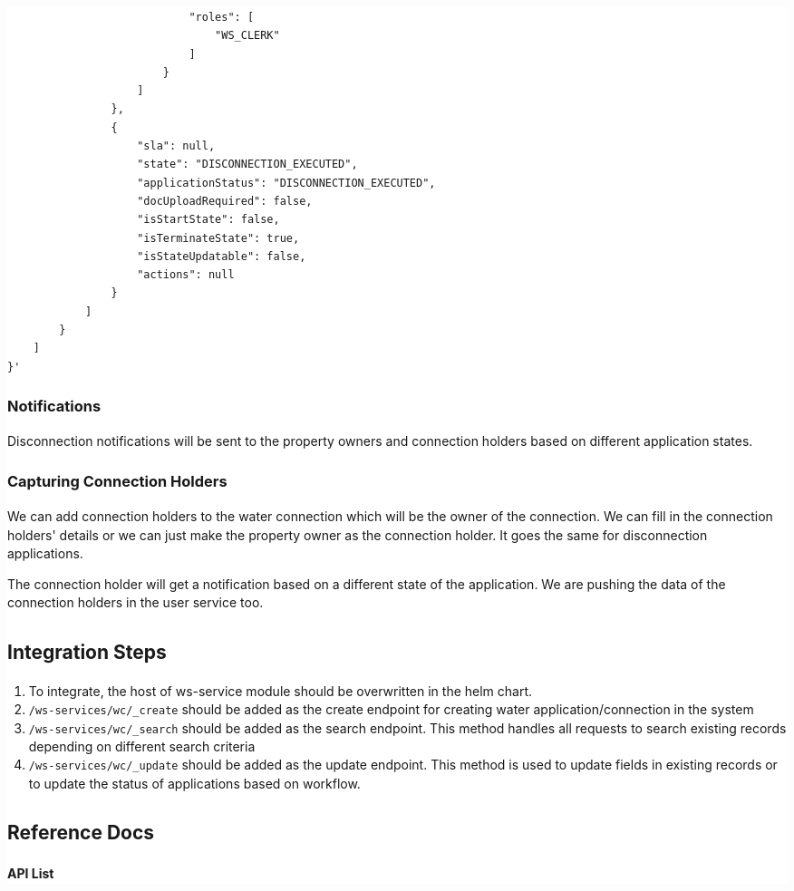 ```
							"roles": [
								"WS_CLERK"
							]
						}
					]
				},
				{
					"sla": null,
					"state": "DISCONNECTION_EXECUTED",
					"applicationStatus": "DISCONNECTION_EXECUTED",
					"docUploadRequired": false,
					"isStartState": false,
					"isTerminateState": true,
					"isStateUpdatable": false,
					"actions": null
				}
			]
		}
	]
}'
```

### **Notifications**

Disconnection notifications will be sent to the property owners and connection holders based on different application states.

### **Capturing Connection Holders**

We can add connection holders to the water connection which will be the owner of the connection. We can fill in the connection holders' details or we can just make the property owner as the connection holder. It goes the same for disconnection applications.

The connection holder will get a notification based on a different state of the application. We are pushing the data of the connection holders in the user service too.

## Integration Steps  <a href="#steps-to-integration" id="steps-to-integration"></a>

1. To integrate, the host of ws-service module should be overwritten in the helm chart.
2. &#x20;`/ws-services/wc/_create` should be added as the create endpoint for creating water application/connection in the system
3. &#x20;`/ws-services/wc/_search` should be added as the search endpoint. This method handles all requests to search existing records depending on different search criteria
4. &#x20;`/ws-services/wc/_update` should be added as the update endpoint. This method is used to update fields in existing records or to update the status of applications based on workflow.

## Reference Docs <a href="#reference-docs" id="reference-docs"></a>

#### API List <a href="#api-list" id="api-list"></a>
